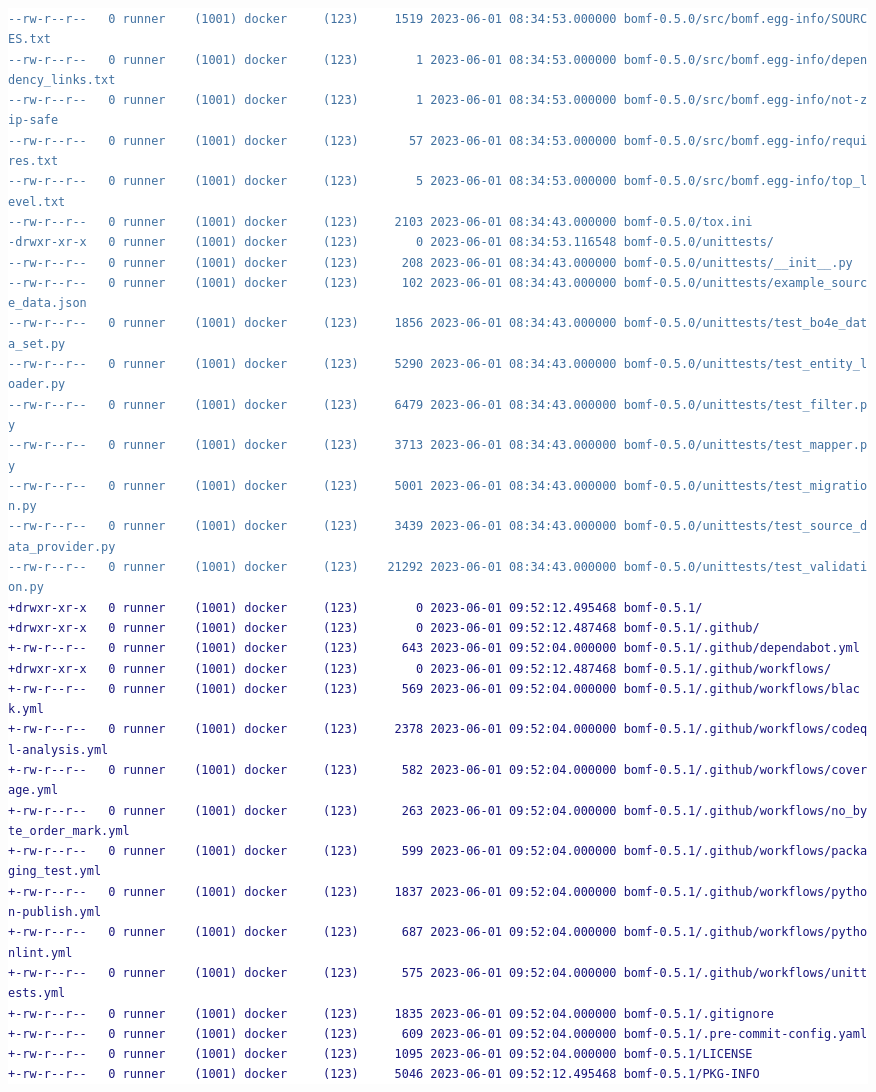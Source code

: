 ```diff
--rw-r--r--   0 runner    (1001) docker     (123)     1519 2023-06-01 08:34:53.000000 bomf-0.5.0/src/bomf.egg-info/SOURCES.txt
--rw-r--r--   0 runner    (1001) docker     (123)        1 2023-06-01 08:34:53.000000 bomf-0.5.0/src/bomf.egg-info/dependency_links.txt
--rw-r--r--   0 runner    (1001) docker     (123)        1 2023-06-01 08:34:53.000000 bomf-0.5.0/src/bomf.egg-info/not-zip-safe
--rw-r--r--   0 runner    (1001) docker     (123)       57 2023-06-01 08:34:53.000000 bomf-0.5.0/src/bomf.egg-info/requires.txt
--rw-r--r--   0 runner    (1001) docker     (123)        5 2023-06-01 08:34:53.000000 bomf-0.5.0/src/bomf.egg-info/top_level.txt
--rw-r--r--   0 runner    (1001) docker     (123)     2103 2023-06-01 08:34:43.000000 bomf-0.5.0/tox.ini
-drwxr-xr-x   0 runner    (1001) docker     (123)        0 2023-06-01 08:34:53.116548 bomf-0.5.0/unittests/
--rw-r--r--   0 runner    (1001) docker     (123)      208 2023-06-01 08:34:43.000000 bomf-0.5.0/unittests/__init__.py
--rw-r--r--   0 runner    (1001) docker     (123)      102 2023-06-01 08:34:43.000000 bomf-0.5.0/unittests/example_source_data.json
--rw-r--r--   0 runner    (1001) docker     (123)     1856 2023-06-01 08:34:43.000000 bomf-0.5.0/unittests/test_bo4e_data_set.py
--rw-r--r--   0 runner    (1001) docker     (123)     5290 2023-06-01 08:34:43.000000 bomf-0.5.0/unittests/test_entity_loader.py
--rw-r--r--   0 runner    (1001) docker     (123)     6479 2023-06-01 08:34:43.000000 bomf-0.5.0/unittests/test_filter.py
--rw-r--r--   0 runner    (1001) docker     (123)     3713 2023-06-01 08:34:43.000000 bomf-0.5.0/unittests/test_mapper.py
--rw-r--r--   0 runner    (1001) docker     (123)     5001 2023-06-01 08:34:43.000000 bomf-0.5.0/unittests/test_migration.py
--rw-r--r--   0 runner    (1001) docker     (123)     3439 2023-06-01 08:34:43.000000 bomf-0.5.0/unittests/test_source_data_provider.py
--rw-r--r--   0 runner    (1001) docker     (123)    21292 2023-06-01 08:34:43.000000 bomf-0.5.0/unittests/test_validation.py
+drwxr-xr-x   0 runner    (1001) docker     (123)        0 2023-06-01 09:52:12.495468 bomf-0.5.1/
+drwxr-xr-x   0 runner    (1001) docker     (123)        0 2023-06-01 09:52:12.487468 bomf-0.5.1/.github/
+-rw-r--r--   0 runner    (1001) docker     (123)      643 2023-06-01 09:52:04.000000 bomf-0.5.1/.github/dependabot.yml
+drwxr-xr-x   0 runner    (1001) docker     (123)        0 2023-06-01 09:52:12.487468 bomf-0.5.1/.github/workflows/
+-rw-r--r--   0 runner    (1001) docker     (123)      569 2023-06-01 09:52:04.000000 bomf-0.5.1/.github/workflows/black.yml
+-rw-r--r--   0 runner    (1001) docker     (123)     2378 2023-06-01 09:52:04.000000 bomf-0.5.1/.github/workflows/codeql-analysis.yml
+-rw-r--r--   0 runner    (1001) docker     (123)      582 2023-06-01 09:52:04.000000 bomf-0.5.1/.github/workflows/coverage.yml
+-rw-r--r--   0 runner    (1001) docker     (123)      263 2023-06-01 09:52:04.000000 bomf-0.5.1/.github/workflows/no_byte_order_mark.yml
+-rw-r--r--   0 runner    (1001) docker     (123)      599 2023-06-01 09:52:04.000000 bomf-0.5.1/.github/workflows/packaging_test.yml
+-rw-r--r--   0 runner    (1001) docker     (123)     1837 2023-06-01 09:52:04.000000 bomf-0.5.1/.github/workflows/python-publish.yml
+-rw-r--r--   0 runner    (1001) docker     (123)      687 2023-06-01 09:52:04.000000 bomf-0.5.1/.github/workflows/pythonlint.yml
+-rw-r--r--   0 runner    (1001) docker     (123)      575 2023-06-01 09:52:04.000000 bomf-0.5.1/.github/workflows/unittests.yml
+-rw-r--r--   0 runner    (1001) docker     (123)     1835 2023-06-01 09:52:04.000000 bomf-0.5.1/.gitignore
+-rw-r--r--   0 runner    (1001) docker     (123)      609 2023-06-01 09:52:04.000000 bomf-0.5.1/.pre-commit-config.yaml
+-rw-r--r--   0 runner    (1001) docker     (123)     1095 2023-06-01 09:52:04.000000 bomf-0.5.1/LICENSE
+-rw-r--r--   0 runner    (1001) docker     (123)     5046 2023-06-01 09:52:12.495468 bomf-0.5.1/PKG-INFO
```